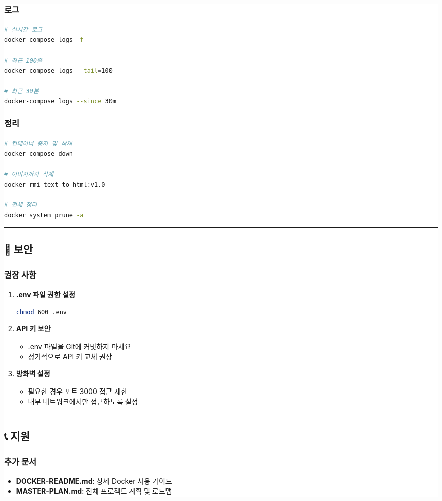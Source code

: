 ### 로그

```bash
# 실시간 로그
docker-compose logs -f

# 최근 100줄
docker-compose logs --tail=100

# 최근 30분
docker-compose logs --since 30m
```

### 정리

```bash
# 컨테이너 중지 및 삭제
docker-compose down

# 이미지까지 삭제
docker rmi text-to-html:v1.0

# 전체 정리
docker system prune -a
```

---

## 🔐 보안

### 권장 사항

1. **.env 파일 권한 설정**
   ```bash
   chmod 600 .env
   ```

2. **API 키 보안**
   - .env 파일을 Git에 커밋하지 마세요
   - 정기적으로 API 키 교체 권장

3. **방화벽 설정**
   - 필요한 경우 포트 3000 접근 제한
   - 내부 네트워크에서만 접근하도록 설정

---

## 📞 지원

### 추가 문서
- **DOCKER-README.md**: 상세 Docker 사용 가이드
- **MASTER-PLAN.md**: 전체 프로젝트 계획 및 로드맵
